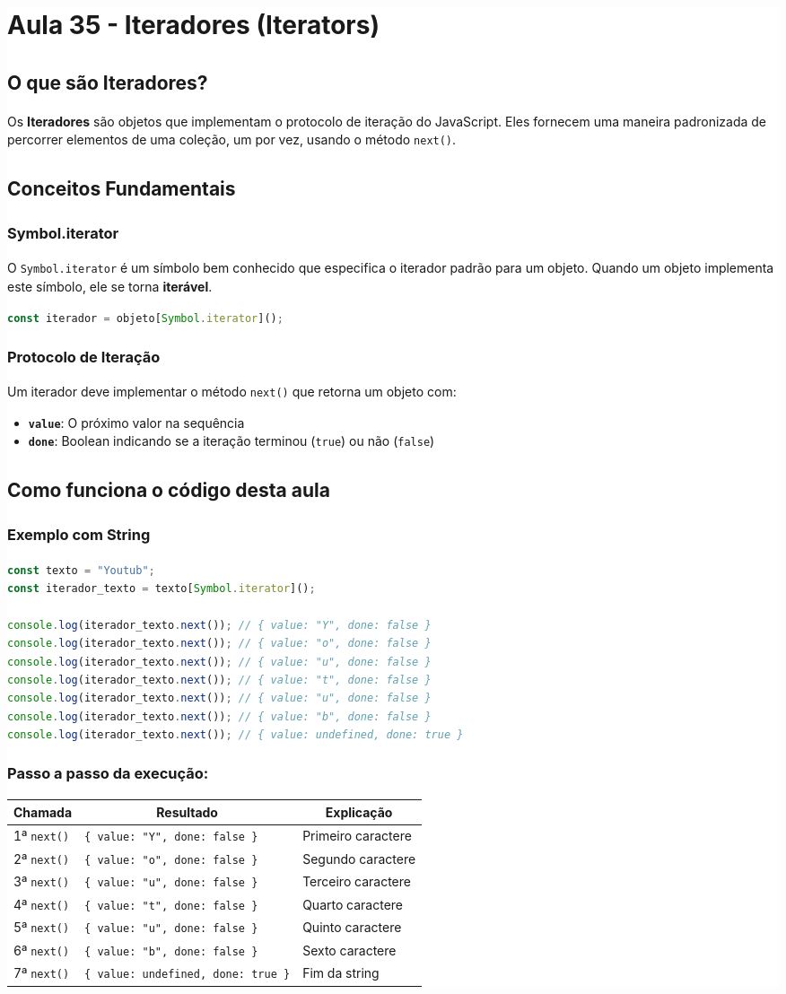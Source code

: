# Aula 35 - Iteradores (Iterators)

## O que são Iteradores?

Os **Iteradores** são objetos que implementam o protocolo de iteração do JavaScript. Eles fornecem uma maneira padronizada de percorrer elementos de uma coleção, um por vez, usando o método `next()`.

## Conceitos Fundamentais

### Symbol.iterator

O `Symbol.iterator` é um símbolo bem conhecido que especifica o iterador padrão para um objeto. Quando um objeto implementa este símbolo, ele se torna **iterável**.

```javascript
const iterador = objeto[Symbol.iterator]();
```

### Protocolo de Iteração

Um iterador deve implementar o método `next()` que retorna um objeto com:
- **`value`**: O próximo valor na sequência
- **`done`**: Boolean indicando se a iteração terminou (`true`) ou não (`false`)

## Como funciona o código desta aula

### Exemplo com String

```javascript
const texto = "Youtub";
const iterador_texto = texto[Symbol.iterator]();

console.log(iterador_texto.next()); // { value: "Y", done: false }
console.log(iterador_texto.next()); // { value: "o", done: false }
console.log(iterador_texto.next()); // { value: "u", done: false }
console.log(iterador_texto.next()); // { value: "t", done: false }
console.log(iterador_texto.next()); // { value: "u", done: false }
console.log(iterador_texto.next()); // { value: "b", done: false }
console.log(iterador_texto.next()); // { value: undefined, done: true }
```

### Passo a passo da execução:

| Chamada | Resultado | Explicação |
|---------|-----------|------------|
| 1ª `next()` | `{ value: "Y", done: false }` | Primeiro caractere |
| 2ª `next()` | `{ value: "o", done: false }` | Segundo caractere |
| 3ª `next()` | `{ value: "u", done: false }` | Terceiro caractere |
| 4ª `next()` | `{ value: "t", done: false }` | Quarto caractere |
| 5ª `next()` | `{ value: "u", done: false }` | Quinto caractere |
| 6ª `next()` | `{ value: "b", done: false }` | Sexto caractere |
| 7ª `next()` | `{ value: undefined, done: true }` | Fim da string |
